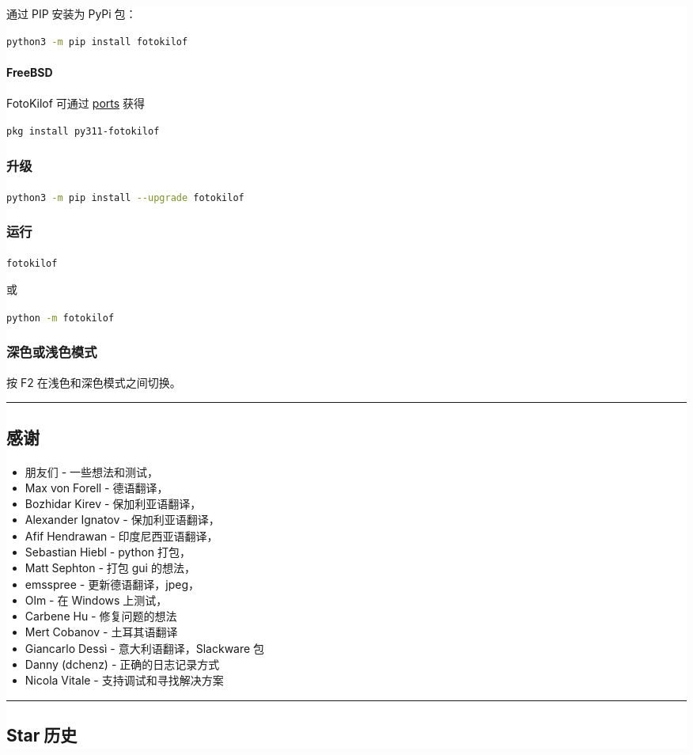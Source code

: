 通过 PIP 安装为 PyPi 包：
```bash
python3 -m pip install fotokilof
```

#### FreeBSD

FotoKilof 可通过 [ports](https://www.freshports.org/graphics/py-fotokilof/) 获得

```bash
pkg install py311-fotokilof
```

### 升级

```bash
python3 -m pip install --upgrade fotokilof
```

### 运行

```bash
fotokilof
```
或
```bash
python -m fotokilof
```

### 深色或浅色模式

按 F2 在浅色和深色模式之间切换。

---

## 感谢

 - 朋友们 - 一些想法和测试，
 - Max von Forell - 德语翻译，
 - Bozhidar Kirev - 保加利亚语翻译，
 - Alexander Ignatov - 保加利亚语翻译，
 - Afif Hendrawan - 印度尼西亚语翻译，
 - Sebastian Hiebl - python 打包，
 - Matt Sephton - 打包 gui 的想法，
 - emsspree - 更新德语翻译，jpeg，
 - Olm - 在 Windows 上测试，
 - Carbene Hu - 修复问题的想法
 - Mert Cobanov - 土耳其语翻译
 - Giancarlo Dessì - 意大利语翻译，Slackware 包
 - Danny (dchenz) - 正确的日志记录方式
 - Nicola Vitale - 支持调试和寻找解决方案

---

## Star 历史
